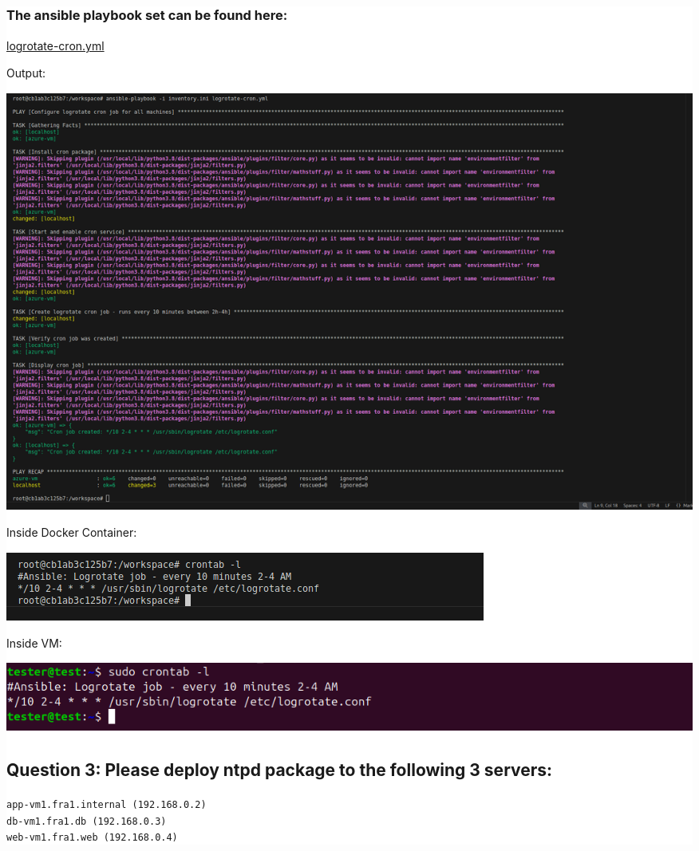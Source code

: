 ### The ansible playbook set can be found here: 
[logrotate-cron.yml](Ansible_Files/logrotate-cron.yml)

Output:

![alt text](images/cronjob-output.png)

Inside Docker Container:

![alt text](images/cronjob.png)

Inside VM:

![alt text](images/vm-cron.png)


## Question 3: Please deploy ntpd package to the following 3 servers:
    app-vm1.fra1.internal (192.168.0.2)
    db-vm1.fra1.db (192.168.0.3)
    web-vm1.fra1.web (192.168.0.4)
    